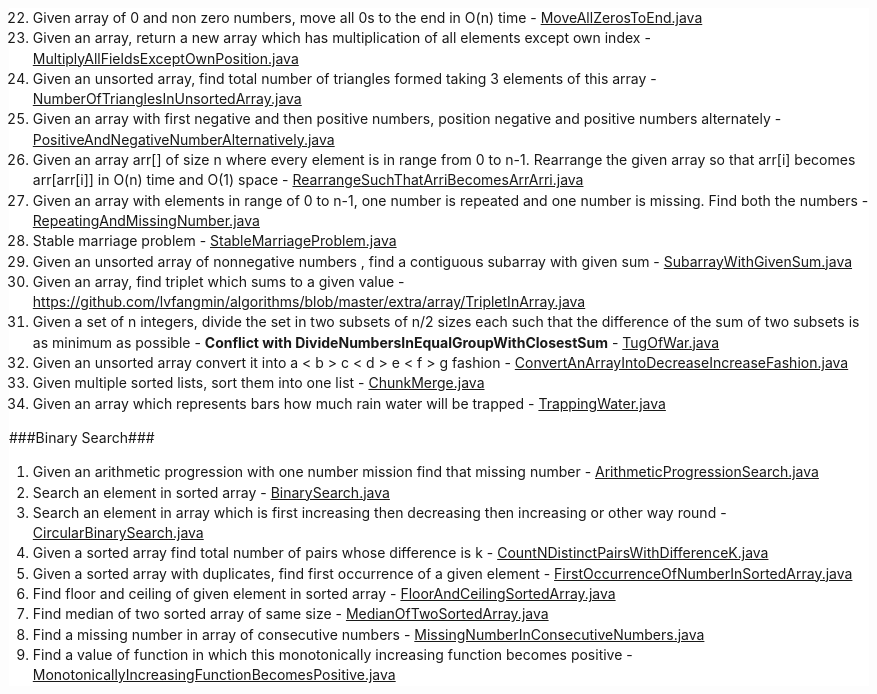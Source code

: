 22. Given array of 0 and non zero numbers, move all 0s to the end in O(n) time - [MoveAllZerosToEnd.java](https://github.com/lvfangmin/algorithms/blob/master/extra/array/MoveAllZerosToEnd.java)
23. Given an array, return a new array which has multiplication of all elements except own index - [MultiplyAllFieldsExceptOwnPosition.java](https://github.com/lvfangmin/algorithms/blob/master/extra/array/MultiplyAllFieldsExceptOwnPosition.java)
24. Given an unsorted array, find total number of triangles formed taking 3 elements of this array - [NumberOfTrianglesInUnsortedArray.java](https://github.com/lvfangmin/algorithms/blob/master/extra/array/NumberOfTrianglesInUnsortedArray.java)
25. Given an array with first negative and then positive numbers, position negative and positive numbers alternately - [PositiveAndNegativeNumberAlternatively.java](https://github.com/lvfangmin/algorithms/blob/master/extra/array/PositiveAndNegativeNumberAlternatively.java)
26. Given an array arr[] of size n where every element is in range from 0 to n-1. Rearrange the given array so that arr[i] becomes arr[arr[i]] in O(n) time and O(1) space - [RearrangeSuchThatArriBecomesArrArri.java](https://github.com/lvfangmin/algorithms/blob/master/extra/array/RearrangeSuchThatArriBecomesArrArri.java)
27. Given an array with elements in range of 0 to n-1, one number is repeated and one number is missing. Find both the numbers - [RepeatingAndMissingNumber.java](https://github.com/lvfangmin/algorithms/blob/master/extra/array/RepeatingAndMissingNumber.java)
28. Stable marriage problem - [StableMarriageProblem.java](https://github.com/lvfangmin/algorithms/blob/master/extra/array/StableMarriageProblem.java)
29. Given an unsorted array of nonnegative numbers , find a contiguous subarray with given sum - [SubarrayWithGivenSum.java](https://github.com/lvfangmin/algorithms/blob/master/extra/array/SubarrayWithGivenSum.java)
30. Given an array, find triplet which sums to a given value - https://github.com/lvfangmin/algorithms/blob/master/extra/array/TripletInArray.java
31. Given a set of n integers, divide the set in two subsets of n/2 sizes each such that the difference of the sum of two subsets is as minimum as possible - **Conflict with DivideNumbersInEqualGroupWithClosestSum** - [TugOfWar.java](https://github.com/lvfangmin/algorithms/blob/master/extra/array/TugOfWar.java)
32. Given an unsorted array convert it into a < b > c < d > e < f > g fashion - [ConvertAnArrayIntoDecreaseIncreaseFashion.java](https://github.com/lvfangmin/algorithms/blob/master/extra/array/ConvertAnArrayIntoDecreaseIncreaseFashion.java)
33. Given multiple sorted lists, sort them into one list - [ChunkMerge.java](https://github.com/lvfangmin/algorithms/blob/master/extra/array/ChunkMerge.java)
34. Given an array which represents bars how much rain water will be trapped - [TrappingWater.java](https://github.com/lvfangmin/algorithms/blob/master/extra/array/TrappingWater.java)

###Binary Search###

1. Given an arithmetic progression with one number mission find that missing number - [ArithmeticProgressionSearch.java](https://github.com/lvfangmin/algorithms/blob/master/extra/binarysearch/ArithmeticProgressionSearch.java)
2. Search an element in sorted array - [BinarySearch.java](https://github.com/lvfangmin/algorithms/blob/master/extra/binarysearch/BinarySearch.java)
3. Search an element in array which is first increasing then decreasing then increasing or other way round - [CircularBinarySearch.java](https://github.com/lvfangmin/algorithms/blob/master/extra/binarysearch/CircularBinarySearch.java)
4. Given a sorted array find total number of pairs whose difference is k - [CountNDistinctPairsWithDifferenceK.java](https://github.com/lvfangmin/algorithms/blob/master/extra/binarysearch/CountNDistinctPairsWithDifferenceK.java)
5. Given a sorted array with duplicates, find first occurrence of a given element - [FirstOccurrenceOfNumberInSortedArray.java](https://github.com/lvfangmin/algorithms/blob/master/extra/binarysearch/FirstOccurrenceOfNumberInSortedArray.java)
6. Find floor and ceiling of given element in sorted array - [FloorAndCeilingSortedArray.java](https://github.com/lvfangmin/algorithms/blob/master/extra/binarysearch/FloorAndCeilingSortedArray.java)
7. Find median of two sorted array of same size - [MedianOfTwoSortedArray.java](https://github.com/lvfangmin/algorithms/blob/master/extra/binarysearch/MedianOfTwoSortedArray.java)
8. Find a missing number in array of consecutive numbers - [MissingNumberInConsecutiveNumbers.java](https://github.com/lvfangmin/algorithms/blob/master/extra/binarysearch/MissingNumberInConsecutiveNumbers.java)
9. Find a value of function in which this monotonically increasing function becomes positive - [MonotonicallyIncreasingFunctionBecomesPositive.java](https://github.com/lvfangmin/algorithms/blob/master/extra/binarysearch/MonotonicallyIncreasingFunctionBecomesPositive.java)
